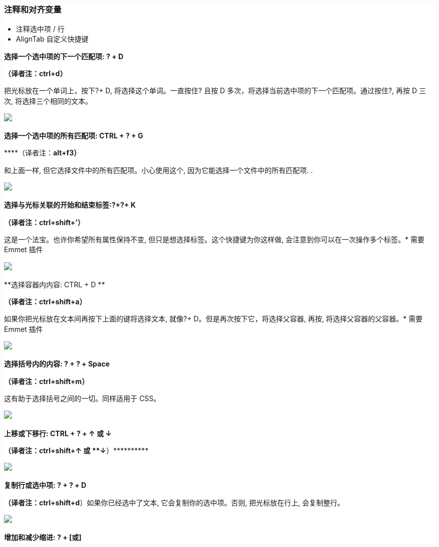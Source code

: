 ### 注释和对齐变量

*   注释选中项 / 行
*   AlignTab 自定义快捷键

**选择一个选中项的下一个匹配项: ? + D**

**（译者注：ctrl+d）**

把光标放在一个单词上，按下?+ D, 将选择这个单词。一直按住? 且按 D 多次，将选择当前选中项的下一个匹配项。通过按住?, 再按 D 三次, 将选择三个相同的文本。

![](http://ww1.sinaimg.cn/mw690/6941baebgw1eniih3wmwjg20fk089wge.gif)

**选择一个选中项的所有匹配项: CTRL + ? + G**

****（译者注：**alt+f3）**

和上面一样, 但它选择文件中的所有匹配项。小心使用这个, 因为它能选择一个文件中的所有匹配项. .

![](http://ww3.sinaimg.cn/mw690/6941baebgw1eniih3i5g7g20fk089mzj.gif)

**选择与光标关联的开始和结束标签:?+?+ K**

****（译者注：ctrl+shift+’）****

这是一个法宝。也许你希望所有属性保持不变, 但只是想选择标签。这个快捷键为你这样做, 会注意到你可以在一次操作多个标签。* 需要 Emmet 插件

![](http://ww4.sinaimg.cn/mw690/6941baebgw1eniih35ta2g20fk0890v0.gif)

**选择容器内内容: CTRL + D **

****（译者注：ctrl+shift+a）****

如果你把光标放在文本间再按下上面的键将选择文本, 就像?+ D。但是再次按下它，将选择父容器, 再按, 将选择父容器的父容器。* 需要 Emmet 插件

![](http://ww3.sinaimg.cn/mw690/6941baebgw1eniih2mxsxg20fk089dgr.gif)

**选择括号内的内容: ? + ? + Space**

******（译者注：**ctrl+shift+m**）******

这有助于选择括号之间的一切。同样适用于 CSS。

![](http://ww4.sinaimg.cn/mw690/6941baebgw1eniih2e60vg20fk089gml.gif)

**上移或下移行: CTRL + ? + ↑ 或 ↓**

**********（译者注：******ctrl+shift+****↑** 或 **↓**********）**********

![](http://ww4.sinaimg.cn/mw690/6941baebgw1eniih1tk8rg20fk089dgv.gif)

**复制行或选中项: ? + ? + D**

************（译者注：********ctrl+shift+d********************）如果你已经选中了文本, 它会复制你的选中项。否则, 把光标放在行上, 会复制整行。

![](http://ww2.sinaimg.cn/mw690/6941baebgw1eniih1hs73g20fk089dj4.gif)

**增加和减少缩进: ? + [或]**
